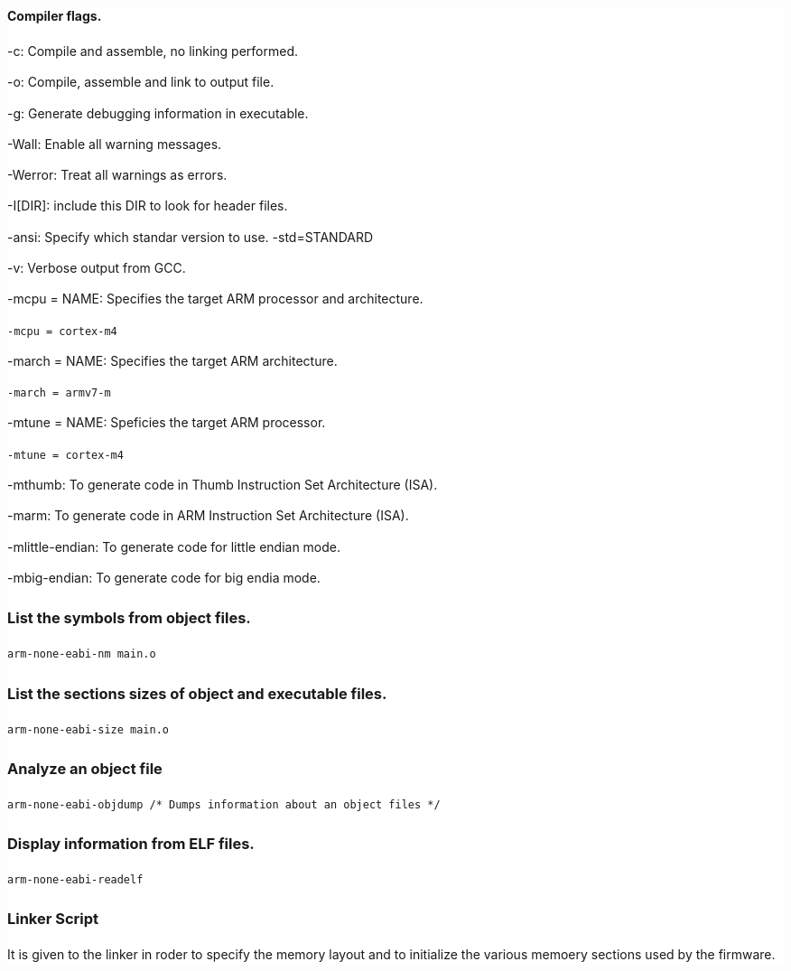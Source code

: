 #### Compiler flags.

-c: Compile and assemble, no linking performed.

-o: Compile, assemble and link to output file.

-g: Generate debugging information in executable.

-Wall: Enable all warning messages.

-Werror: Treat all warnings as errors.

-I[DIR]: include this DIR to look for header files.

-ansi:         Specify which standar version to use.
-std=STANDARD

-v: Verbose output from GCC.

-mcpu = NAME: Specifies the target ARM processor and architecture.

    -mcpu = cortex-m4

-march = NAME: Specifies the target ARM architecture.

    -march = armv7-m

-mtune = NAME: Speficies the target ARM processor.

    -mtune = cortex-m4

-mthumb: To generate code in Thumb Instruction Set Architecture (ISA).

-marm: To generate code in ARM Instruction Set Architecture (ISA).

-mlittle-endian: To generate code for little endian mode.

-mbig-endian: To generate code for big endia mode.

### List the symbols from object files.

    arm-none-eabi-nm main.o

### List the sections sizes of object and executable files.

    arm-none-eabi-size main.o

### Analyze an object file

    arm-none-eabi-objdump /* Dumps information about an object files */

### Display information from ELF files.

    arm-none-eabi-readelf

### Linker Script

It is given to the linker in roder to specify the memory layout and to initialize the various memoery sections used by the firmware.
